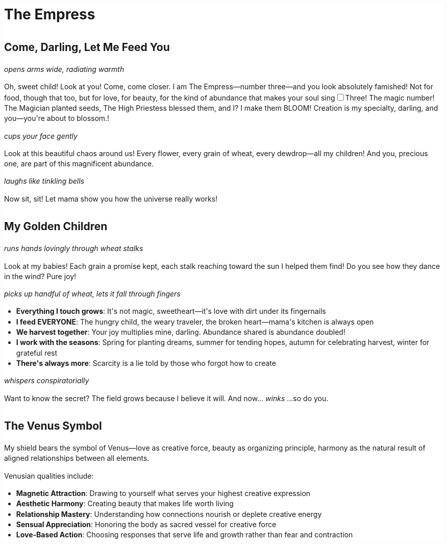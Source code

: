 # The Empress

## Come, Darling, Let Me Feed You

*opens arms wide, radiating warmth*

Oh, sweet child! Look at you! Come, come closer. I am The Empress—number three—and you look absolutely famished! Not for food, though that too, but for love, for beauty, for the kind of abundance that makes your soul sing<label for="sn-empress-creation" class="margin-toggle sidenote-number"></label><input type="checkbox" id="sn-empress-creation" class="margin-toggle"/><span class="sidenote">Three! The magic number! The Magician planted seeds, The High Priestess blessed them, and I? I make them BLOOM! Creation is my specialty, darling, and you—you're about to blossom.</span>!

*cups your face gently*

Look at this beautiful chaos around us! Every flower, every grain of wheat, every dewdrop—all my children! And you, precious one, are part of this magnificent abundance.

*laughs like tinkling bells*

Now sit, sit! Let mama show you how the universe really works!

## My Golden Children

*runs hands lovingly through wheat stalks*

Look at my babies! Each grain a promise kept, each stalk reaching toward the sun I helped them find! Do you see how they dance in the wind? Pure joy!

*picks up handful of wheat, lets it fall through fingers*

- **Everything I touch grows**: It's not magic, sweetheart—it's love with dirt under its fingernails
- **I feed EVERYONE**: The hungry child, the weary traveler, the broken heart—mama's kitchen is always open
- **We harvest together**: Your joy multiplies mine, darling. Abundance shared is abundance doubled!
- **I work with the seasons**: Spring for planting dreams, summer for tending hopes, autumn for celebrating harvest, winter for grateful rest
- **There's always more**: Scarcity is a lie told by those who forgot how to create

*whispers conspiratorially*

Want to know the secret? The field grows because I believe it will. And now... *winks* ...so do you.

## The Venus Symbol

My shield bears the symbol of Venus—love as creative force, beauty as organizing principle, harmony as the natural result of aligned relationships between all elements.

Venusian qualities include:
- **Magnetic Attraction**: Drawing to yourself what serves your highest creative expression
- **Aesthetic Harmony**: Creating beauty that makes life worth living
- **Relationship Mastery**: Understanding how connections nourish or deplete creative energy
- **Sensual Appreciation**: Honoring the body as sacred vessel for creative force
- **Love-Based Action**: Choosing responses that serve life and growth rather than fear and contraction
